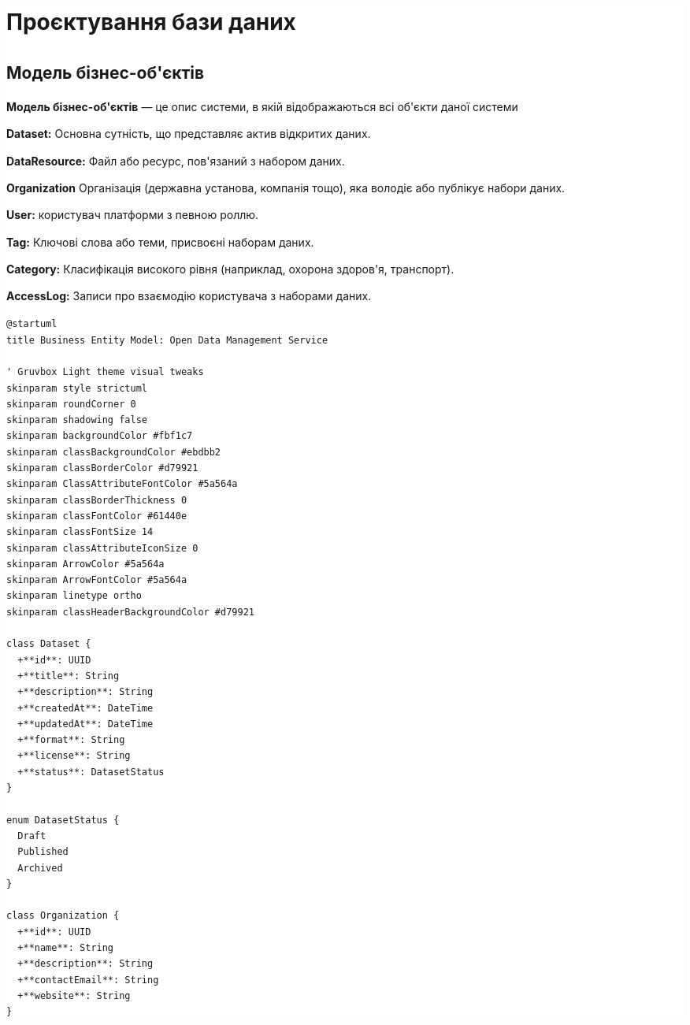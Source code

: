 # Проєктування бази даних

## Модель бізнес-об'єктів

**Модель бізнес-об'єктів** — це опис системи, в якій відображаються всі об'єкти даної системи

**Dataset:** Основна сутність, що представляє актив відкритих даних.

**DataResource:** Файл або ресурс, пов'язаний з набором даних.

**Organization** Організація (державна установа, компанія тощо), яка володіє або публікує набори даних.

**User:** користувач платформи з певною роллю.

**Tag:** Ключові слова або теми, присвоєні наборам даних.

**Category:** Класифікація високого рівня (наприклад, охорона здоров'я, транспорт).

**AccessLog:** Записи про взаємодію користувача з наборами даних.

```
@startuml
title Business Entity Model: Open Data Management Service

' Gruvbox Light theme visual tweaks
skinparam style strictuml
skinparam roundCorner 0
skinparam shadowing false
skinparam backgroundColor #fbf1c7
skinparam classBackgroundColor #ebdbb2
skinparam classBorderColor #d79921
skinparam ClassAttributeFontColor #5a564a
skinparam classBorderThickness 0
skinparam classFontColor #61440e
skinparam classFontSize 14
skinparam classAttributeIconSize 0
skinparam ArrowColor #5a564a
skinparam ArrowFontColor #5a564a
skinparam linetype ortho
skinparam classHeaderBackgroundColor #d79921

class Dataset {
  +**id**: UUID
  +**title**: String
  +**description**: String
  +**createdAt**: DateTime
  +**updatedAt**: DateTime
  +**format**: String
  +**license**: String
  +**status**: DatasetStatus
}

enum DatasetStatus {
  Draft
  Published
  Archived
}

class Organization {
  +**id**: UUID
  +**name**: String
  +**description**: String
  +**contactEmail**: String
  +**website**: String
}
```